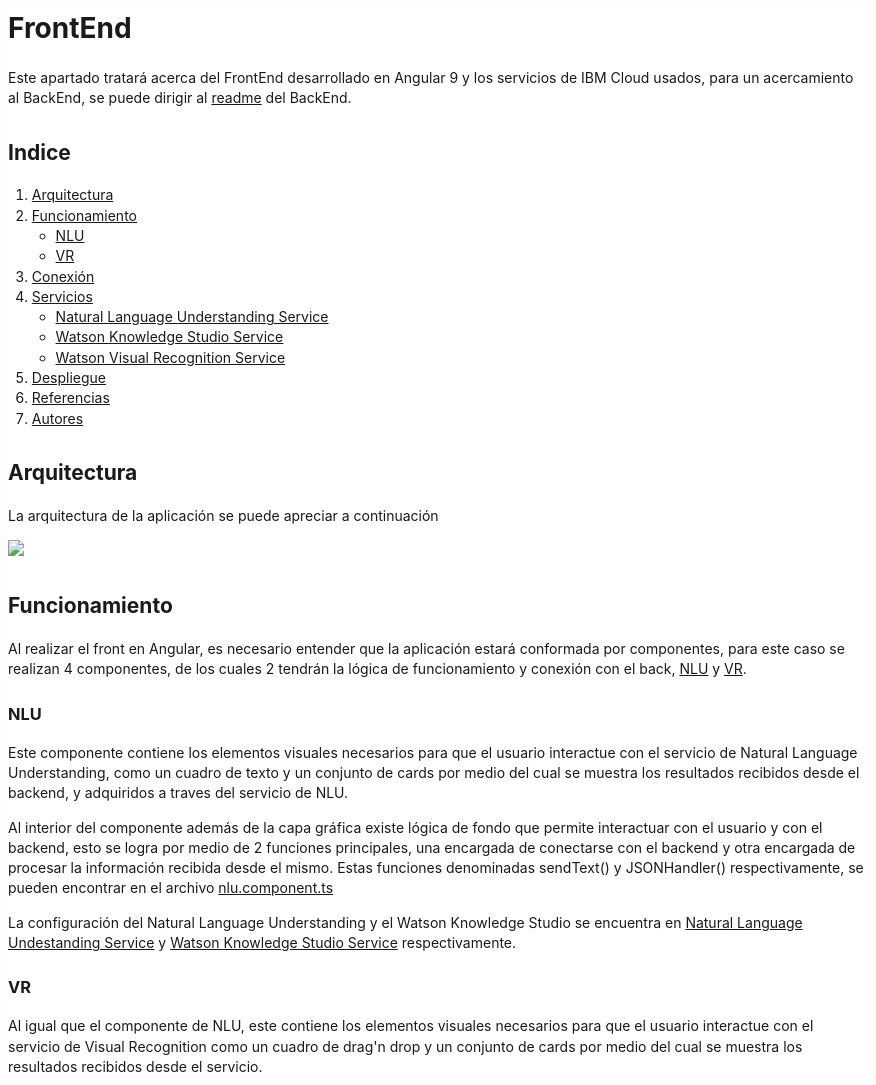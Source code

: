 # FrontEnd
Este apartado tratará acerca del FrontEnd desarrollado en Angular 9 y los servicios de IBM Cloud usados, para un acercamiento al BackEnd, se puede dirigir al [readme](https://github.com/emeloibmco/Watson-NLU-WVR-Web-App/tree/master/Back/README.md) del BackEnd.

## Indice
1. [Arquitectura](#Arquitectura)
2. [Funcionamiento](#Funcionamiento)
   - [NLU](#NLU)
   - [VR](#VR)
3. [Conexión](#Conexión)
4. [Servicios](#Servicios)
   - [Natural Language Understanding Service](#Natural-Language-Understanding-Service)
   - [Watson Knowledge Studio Service](#Watson-Knowledge-Studio-Service)
   - [Watson Visual Recognition Service](#Watson-Visual-Recognition-Service)
5. [Despliegue](#Despliegue)
5. [Referencias](#Referencias)
6. [Autores](#Autores)

## Arquitectura
La arquitectura de la aplicación se puede apreciar a continuación

![](https://user-images.githubusercontent.com/25871322/79778536-7ab1d400-82fe-11ea-8e09-5c471265d5c3.png)

## Funcionamiento
Al realizar el front en Angular, es necesario entender que la aplicación estará conformada por componentes, para este caso se realizan 4 componentes, de los cuales 2 tendrán la lógica de funcionamiento y conexión con el back, [NLU](#NLU) y [VR](#VR).

### NLU
Este componente contiene los elementos visuales necesarios para que el usuario interactue con el servicio de Natural Language Understanding, como un cuadro de texto y un conjunto de cards por medio del cual se muestra los resultados recibidos desde el backend, y adquiridos a traves del servicio de NLU.

Al interior del componente además de la capa gráfica existe lógica de fondo que permite interactuar con el usuario y con el backend, esto se logra por medio de 2 funciones principales, una encargada de conectarse con el backend y otra encargada de procesar la información recibida desde el mismo. Estas funciones denominadas sendText() y JSONHandler() respectivamente, se pueden encontrar en el archivo [nlu.component.ts](https://github.com/emeloibmco/Watson-NLU-WVR-Web-App/blob/master/Front/src/app/components/nlu/nlu.component.ts)

La configuración del Natural Language Understanding y el Watson Knowledge Studio se encuentra en [Natural Language Undestanding Service](#Natural-Language-Undestanding-Service) y [Watson Knowledge Studio Service](#Watson-Knowledge-Studio-Service) respectivamente.

### VR
Al igual que el componente de NLU, este contiene los elementos visuales necesarios para que el usuario interactue con el servicio de Visual Recognition como un cuadro de drag'n drop y un conjunto de cards por medio del cual se muestra los resultados recibidos desde el servicio.
